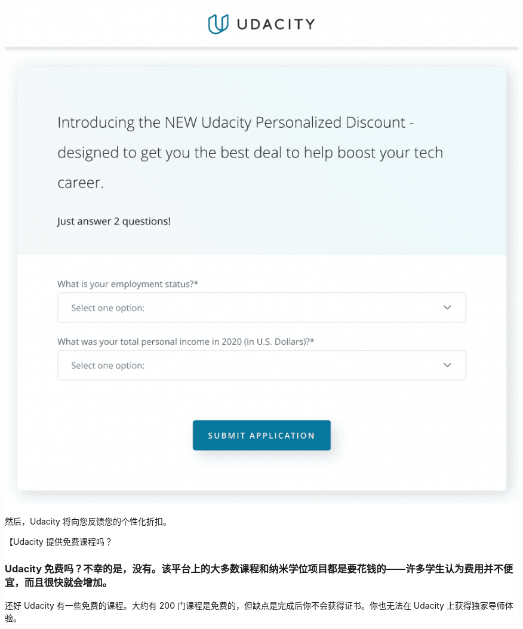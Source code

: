 ![](img/0c39fdc5b8008df8a0cfcbd3d1fa7210.png)

然后，Udacity 将向您反馈您的个性化折扣。

【Udacity 提供免费课程吗？

### Udacity 免费吗？不幸的是，没有。该平台上的大多数课程和纳米学位项目都是要花钱的——许多学生认为费用并不便宜，而且很快就会增加。

还好 Udacity 有一些免费的课程。大约有 200 门课程是免费的，但缺点是完成后你不会获得证书。你也无法在 Udacity 上获得独家导师体验。

